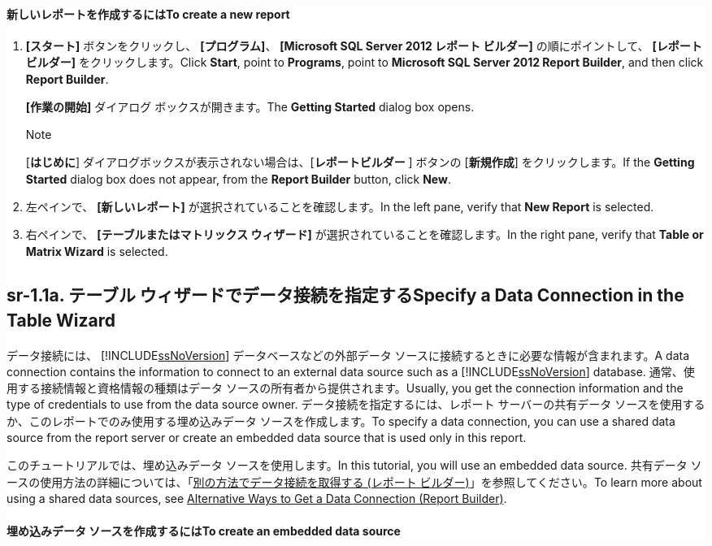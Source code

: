 #### <a name="to-create-a-new-report"></a><span data-ttu-id="b2a96-129">新しいレポートを作成するには</span><span class="sxs-lookup"><span data-stu-id="b2a96-129">To create a new report</span></span>  
  
1.  <span data-ttu-id="b2a96-130">**[スタート]** ボタンをクリックし、 **[プログラム]**、 **[Microsoft SQL Server 2012 レポート ビルダー]** の順にポイントして、 **[レポート ビルダー]** をクリックします。</span><span class="sxs-lookup"><span data-stu-id="b2a96-130">Click **Start**, point to **Programs**, point to **Microsoft SQL Server 2012 Report Builder**, and then click **Report Builder**.</span></span>  
  
     <span data-ttu-id="b2a96-131">**[作業の開始]** ダイアログ ボックスが開きます。</span><span class="sxs-lookup"><span data-stu-id="b2a96-131">The **Getting Started** dialog box opens.</span></span>  
  
    > [!NOTE]  
    >  <span data-ttu-id="b2a96-132">[**はじめに**] ダイアログボックスが表示されない場合は、[**レポートビルダー** ] ボタンの [**新規作成**] をクリックします。</span><span class="sxs-lookup"><span data-stu-id="b2a96-132">If the **Getting Started** dialog box does not appear, from the **Report Builder** button, click **New**.</span></span>  
  
2.  <span data-ttu-id="b2a96-133">左ペインで、 **[新しいレポート]** が選択されていることを確認します。</span><span class="sxs-lookup"><span data-stu-id="b2a96-133">In the left pane, verify that **New Report** is selected.</span></span>  
  
3.  <span data-ttu-id="b2a96-134">右ペインで、 **[テーブルまたはマトリックス ウィザード]** が選択されていることを確認します。</span><span class="sxs-lookup"><span data-stu-id="b2a96-134">In the right pane, verify that **Table or Matrix Wizard** is selected.</span></span>  
  
##  <a name="1a-specify-a-data-connection-in-the-table-wizard"></a><a name="DataConnection"></a><span data-ttu-id="b2a96-135">sr-1.</span><span class="sxs-lookup"><span data-stu-id="b2a96-135">1a.</span></span> <span data-ttu-id="b2a96-136">テーブル ウィザードでデータ接続を指定する</span><span class="sxs-lookup"><span data-stu-id="b2a96-136">Specify a Data Connection in the Table Wizard</span></span>  
 <span data-ttu-id="b2a96-137">データ接続には、 [!INCLUDE[ssNoVersion](../includes/ssnoversion-md.md)] データベースなどの外部データ ソースに接続するときに必要な情報が含まれます。</span><span class="sxs-lookup"><span data-stu-id="b2a96-137">A data connection contains the information to connect to an external data source such as a [!INCLUDE[ssNoVersion](../includes/ssnoversion-md.md)] database.</span></span> <span data-ttu-id="b2a96-138">通常、使用する接続情報と資格情報の種類はデータ ソースの所有者から提供されます。</span><span class="sxs-lookup"><span data-stu-id="b2a96-138">Usually, you get the connection information and the type of credentials to use from the data source owner.</span></span> <span data-ttu-id="b2a96-139">データ接続を指定するには、レポート サーバーの共有データ ソースを使用するか、このレポートでのみ使用する埋め込みデータ ソースを作成します。</span><span class="sxs-lookup"><span data-stu-id="b2a96-139">To specify a data connection, you can use a shared data source from the report server or create an embedded data source that is used only in this report.</span></span>  
  
 <span data-ttu-id="b2a96-140">このチュートリアルでは、埋め込みデータ ソースを使用します。</span><span class="sxs-lookup"><span data-stu-id="b2a96-140">In this tutorial, you will use an embedded data source.</span></span> <span data-ttu-id="b2a96-141">共有データ ソースの使用方法の詳細については、「[別の方法でデータ接続を取得する &#40;レポート ビルダー&#41;](../reporting-services/alternative-ways-to-get-a-data-connection-report-builder.md)」を参照してください。</span><span class="sxs-lookup"><span data-stu-id="b2a96-141">To learn more about using a shared data sources, see [Alternative Ways to Get a Data Connection &#40;Report Builder&#41;](../reporting-services/alternative-ways-to-get-a-data-connection-report-builder.md).</span></span>  
  
#### <a name="to-create-an-embedded-data-source"></a><span data-ttu-id="b2a96-142">埋め込みデータ ソースを作成するには</span><span class="sxs-lookup"><span data-stu-id="b2a96-142">To create an embedded data source</span></span>  
  